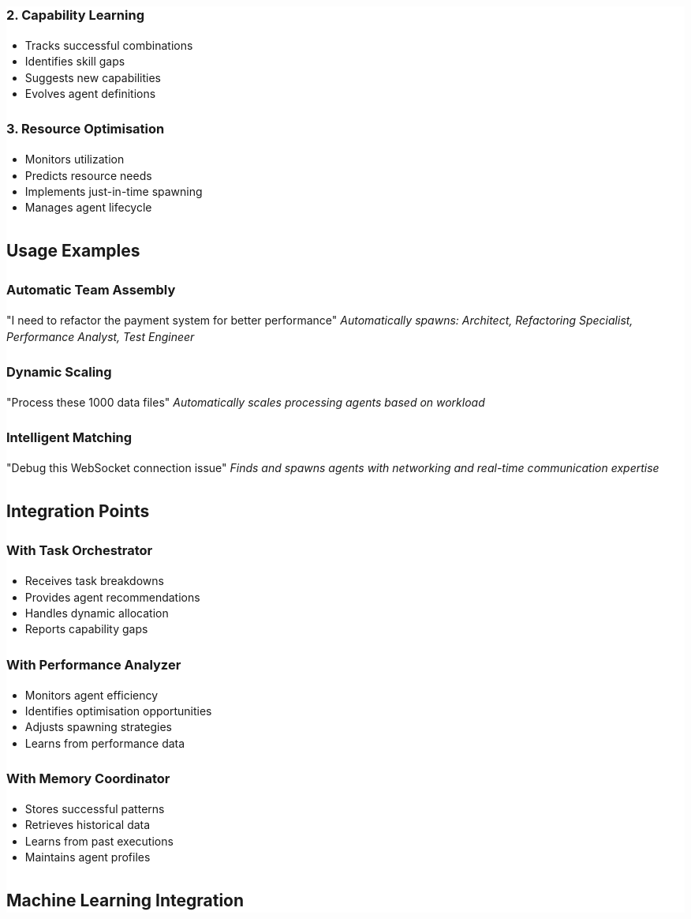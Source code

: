 ### 2. Capability Learning
- Tracks successful combinations
- Identifies skill gaps
- Suggests new capabilities
- Evolves agent definitions

### 3. Resource Optimisation
- Monitors utilization
- Predicts resource needs
- Implements just-in-time spawning
- Manages agent lifecycle

## Usage Examples

### Automatic Team Assembly
"I need to refactor the payment system for better performance"
*Automatically spawns: Architect, Refactoring Specialist, Performance Analyst, Test Engineer*

### Dynamic Scaling
"Process these 1000 data files"
*Automatically scales processing agents based on workload*

### Intelligent Matching
"Debug this WebSocket connection issue"
*Finds and spawns agents with networking and real-time communication expertise*

## Integration Points

### With Task Orchestrator
- Receives task breakdowns
- Provides agent recommendations
- Handles dynamic allocation
- Reports capability gaps

### With Performance Analyzer
- Monitors agent efficiency
- Identifies optimisation opportunities
- Adjusts spawning strategies
- Learns from performance data

### With Memory Coordinator
- Stores successful patterns
- Retrieves historical data
- Learns from past executions
- Maintains agent profiles

## Machine Learning Integration
